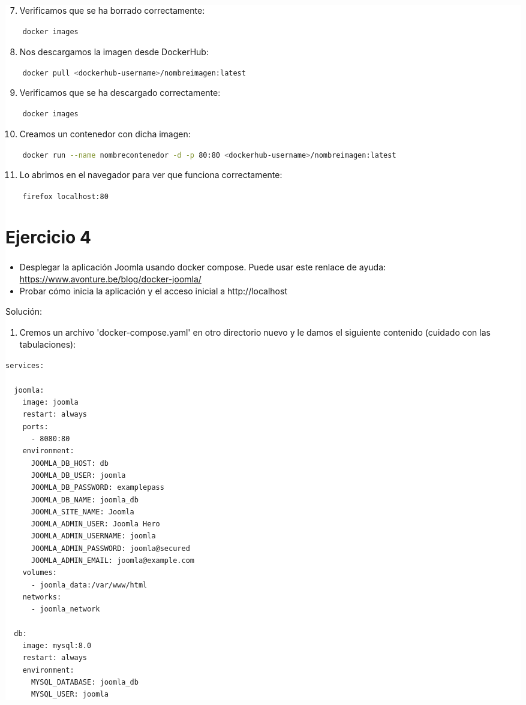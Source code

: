 7. Verificamos que se ha borrado correctamente:

```bash
    docker images
```

8. Nos descargamos la imagen desde DockerHub:

```bash
    docker pull <dockerhub-username>/nombreimagen:latest
```

9. Verificamos que se ha descargado correctamente:

```bash
    docker images
```

10. Creamos un contenedor con dicha imagen:

```bash
    docker run --name nombrecontenedor -d -p 80:80 <dockerhub-username>/nombreimagen:latest
```

11. Lo abrimos en el navegador para ver que funciona correctamente:

```bash
    firefox localhost:80
```

# Ejercicio 4

- Desplegar la aplicación Joomla usando docker compose. Puede usar este renlace de ayuda: https://www.avonture.be/blog/docker-joomla/
- Probar cómo inicia la aplicación y el acceso inicial a http://localhost

Solución:

1. Cremos un archivo 'docker-compose.yaml' en otro directorio nuevo y le damos el siguiente contenido (cuidado con las tabulaciones):

```docker-compose
services:

  joomla:
    image: joomla
    restart: always
    ports:
      - 8080:80
    environment:
      JOOMLA_DB_HOST: db
      JOOMLA_DB_USER: joomla
      JOOMLA_DB_PASSWORD: examplepass
      JOOMLA_DB_NAME: joomla_db
      JOOMLA_SITE_NAME: Joomla
      JOOMLA_ADMIN_USER: Joomla Hero
      JOOMLA_ADMIN_USERNAME: joomla
      JOOMLA_ADMIN_PASSWORD: joomla@secured
      JOOMLA_ADMIN_EMAIL: joomla@example.com
    volumes:
      - joomla_data:/var/www/html
    networks:
      - joomla_network

  db:
    image: mysql:8.0
    restart: always
    environment:
      MYSQL_DATABASE: joomla_db
      MYSQL_USER: joomla
```